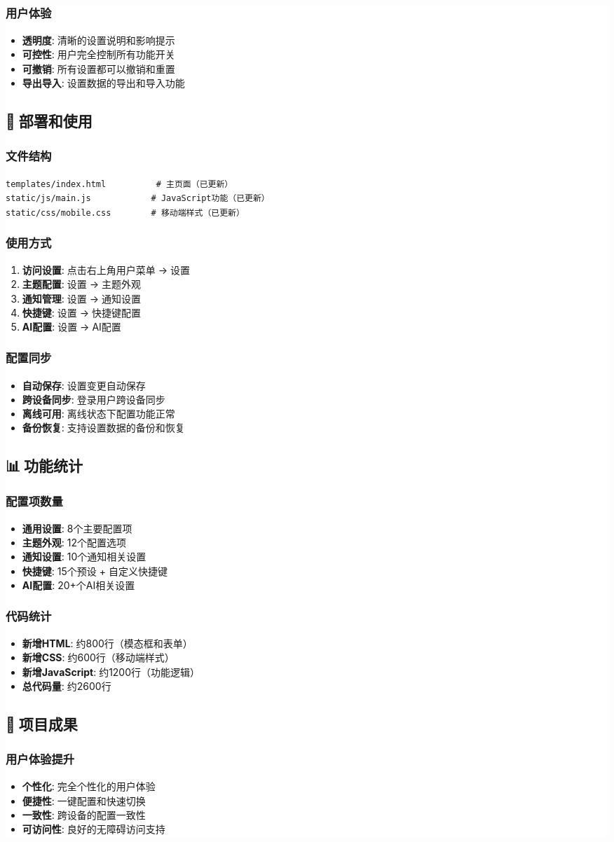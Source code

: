 ### 用户体验
- **透明度**: 清晰的设置说明和影响提示
- **可控性**: 用户完全控制所有功能开关
- **可撤销**: 所有设置都可以撤销和重置
- **导出导入**: 设置数据的导出和导入功能

## 🚀 部署和使用

### 文件结构
```
templates/index.html          # 主页面（已更新）
static/js/main.js            # JavaScript功能（已更新）
static/css/mobile.css        # 移动端样式（已更新）
```

### 使用方式
1. **访问设置**: 点击右上角用户菜单 → 设置
2. **主题配置**: 设置 → 主题外观
3. **通知管理**: 设置 → 通知设置
4. **快捷键**: 设置 → 快捷键配置
5. **AI配置**: 设置 → AI配置

### 配置同步
- **自动保存**: 设置变更自动保存
- **跨设备同步**: 登录用户跨设备同步
- **离线可用**: 离线状态下配置功能正常
- **备份恢复**: 支持设置数据的备份和恢复

## 📊 功能统计

### 配置项数量
- **通用设置**: 8个主要配置项
- **主题外观**: 12个配置选项
- **通知设置**: 10个通知相关设置
- **快捷键**: 15个预设 + 自定义快捷键
- **AI配置**: 20+个AI相关设置

### 代码统计
- **新增HTML**: 约800行（模态框和表单）
- **新增CSS**: 约600行（移动端样式）
- **新增JavaScript**: 约1200行（功能逻辑）
- **总代码量**: 约2600行

## 🎉 项目成果

### 用户体验提升
- **个性化**: 完全个性化的用户体验
- **便捷性**: 一键配置和快速切换
- **一致性**: 跨设备的配置一致性
- **可访问性**: 良好的无障碍访问支持
